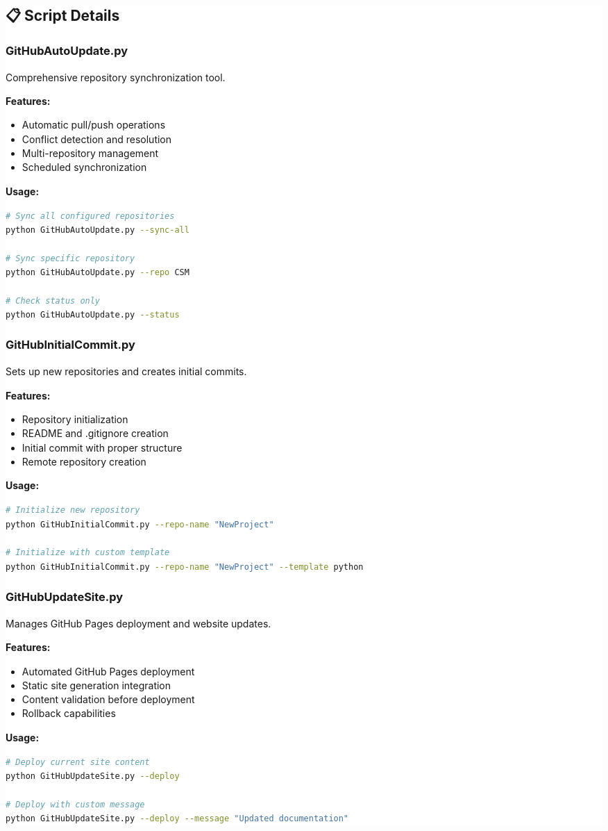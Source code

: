 ## 📋 Script Details

### GitHubAutoUpdate.py
Comprehensive repository synchronization tool.

**Features:**
- Automatic pull/push operations
- Conflict detection and resolution
- Multi-repository management
- Scheduled synchronization

**Usage:**
```bash
# Sync all configured repositories
python GitHubAutoUpdate.py --sync-all

# Sync specific repository
python GitHubAutoUpdate.py --repo CSM

# Check status only
python GitHubAutoUpdate.py --status
```

### GitHubInitialCommit.py
Sets up new repositories and creates initial commits.

**Features:**
- Repository initialization
- README and .gitignore creation
- Initial commit with proper structure
- Remote repository creation

**Usage:**
```bash
# Initialize new repository
python GitHubInitialCommit.py --repo-name "NewProject"

# Initialize with custom template
python GitHubInitialCommit.py --repo-name "NewProject" --template python
```

### GitHubUpdateSite.py
Manages GitHub Pages deployment and website updates.

**Features:**
- Automated GitHub Pages deployment
- Static site generation integration
- Content validation before deployment
- Rollback capabilities

**Usage:**
```bash
# Deploy current site content
python GitHubUpdateSite.py --deploy

# Deploy with custom message
python GitHubUpdateSite.py --deploy --message "Updated documentation"
```
